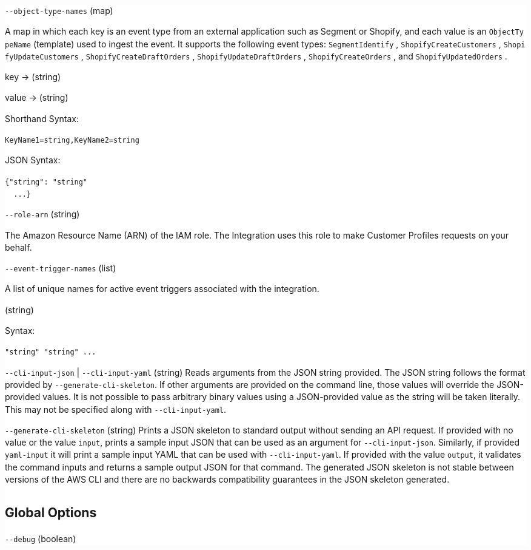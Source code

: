 `--object-type-names` (map)

A map in which each key is an event type from an external application such as Segment or Shopify, and each value is an `ObjectTypeName` (template) used to ingest the event. It supports the following event types: `SegmentIdentify` , `ShopifyCreateCustomers` , `ShopifyUpdateCustomers` , `ShopifyCreateDraftOrders` , `ShopifyUpdateDraftOrders` , `ShopifyCreateOrders` , and `ShopifyUpdatedOrders` .

key -> (string)

value -> (string)

Shorthand Syntax:

```
KeyName1=string,KeyName2=string
```

JSON Syntax:

```
{"string": "string"
  ...}
```

`--role-arn` (string)

The Amazon Resource Name (ARN) of the IAM role. The Integration uses this role to make Customer Profiles requests on your behalf.

`--event-trigger-names` (list)

A list of unique names for active event triggers associated with the integration.

(string)

Syntax:

```
"string" "string" ...
```

`--cli-input-json` | `--cli-input-yaml` (string)
Reads arguments from the JSON string provided. The JSON string follows the format provided by `--generate-cli-skeleton`. If other arguments are provided on the command line, those values will override the JSON-provided values. It is not possible to pass arbitrary binary values using a JSON-provided value as the string will be taken literally. This may not be specified along with `--cli-input-yaml`.

`--generate-cli-skeleton` (string)
Prints a JSON skeleton to standard output without sending an API request. If provided with no value or the value `input`, prints a sample input JSON that can be used as an argument for `--cli-input-json`. Similarly, if provided `yaml-input` it will print a sample input YAML that can be used with `--cli-input-yaml`. If provided with the value `output`, it validates the command inputs and returns a sample output JSON for that command. The generated JSON skeleton is not stable between versions of the AWS CLI and there are no backwards compatibility guarantees in the JSON skeleton generated.

## Global Options

`--debug` (boolean)
